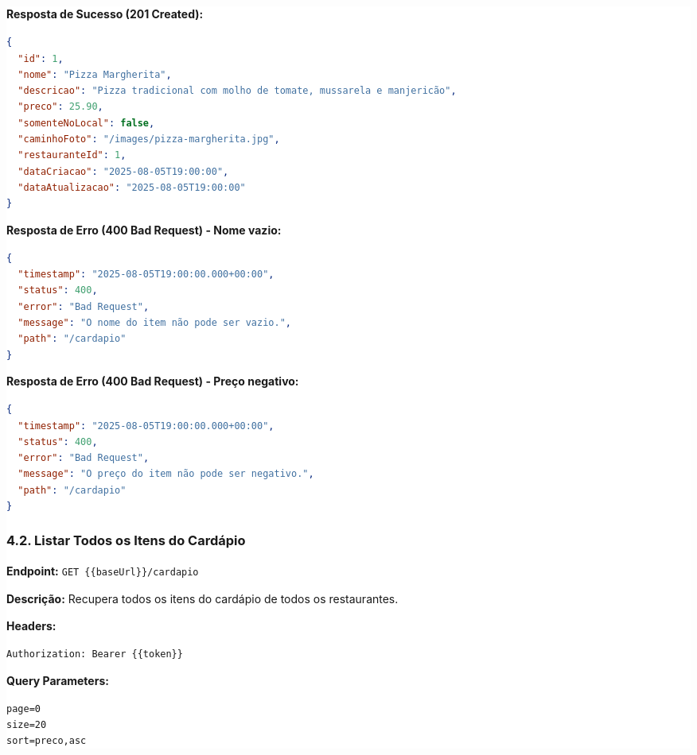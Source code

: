 
**Resposta de Sucesso (201 Created):**
```json
{
  "id": 1,
  "nome": "Pizza Margherita",
  "descricao": "Pizza tradicional com molho de tomate, mussarela e manjericão",
  "preco": 25.90,
  "somenteNoLocal": false,
  "caminhoFoto": "/images/pizza-margherita.jpg",
  "restauranteId": 1,
  "dataCriacao": "2025-08-05T19:00:00",
  "dataAtualizacao": "2025-08-05T19:00:00"
}
```

**Resposta de Erro (400 Bad Request) - Nome vazio:**
```json
{
  "timestamp": "2025-08-05T19:00:00.000+00:00",
  "status": 400,
  "error": "Bad Request",
  "message": "O nome do item não pode ser vazio.",
  "path": "/cardapio"
}
```

**Resposta de Erro (400 Bad Request) - Preço negativo:**
```json
{
  "timestamp": "2025-08-05T19:00:00.000+00:00",
  "status": 400,
  "error": "Bad Request",
  "message": "O preço do item não pode ser negativo.",
  "path": "/cardapio"
}
```

### 4.2. Listar Todos os Itens do Cardápio

**Endpoint:** `GET {{baseUrl}}/cardapio`

**Descrição:** Recupera todos os itens do cardápio de todos os restaurantes.

**Headers:**
```
Authorization: Bearer {{token}}
```

**Query Parameters:**
```
page=0
size=20
sort=preco,asc
```
